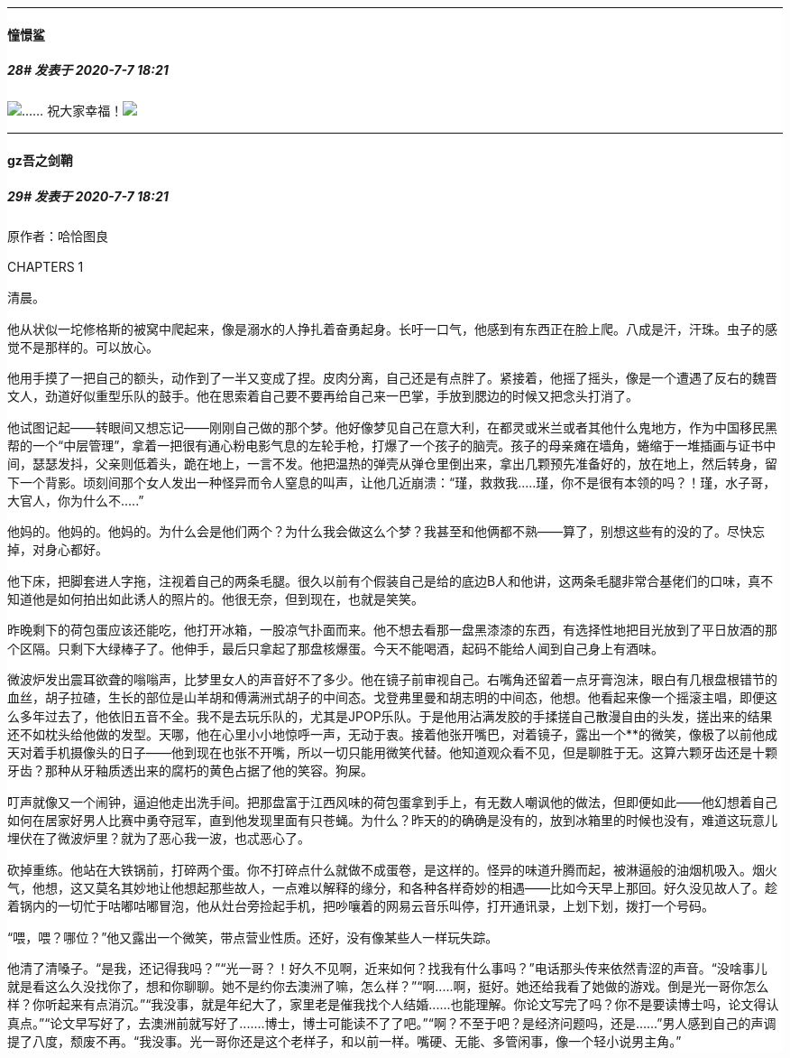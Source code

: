 -----

####  憧憬鲨  
##### 28#       发表于 2020-7-7 18:21



<img src="https://static.saraba1st.com/image/smiley/face2017/105.png" referrerpolicy="no-referrer">……
祝大家幸福！<img src="https://static.saraba1st.com/image/smiley/face2017/075.png" referrerpolicy="no-referrer">







-----

####  gz吾之剑鞘  
##### 29#       发表于 2020-7-7 18:21




原作者：哈恰图良



CHAPTERS 1

清晨。

他从状似一坨修格斯的被窝中爬起来，像是溺水的人挣扎着奋勇起身。长吁一口气，他感到有东西正在脸上爬。八成是汗，汗珠。虫子的感觉不是那样的。可以放心。

他用手摸了一把自己的额头，动作到了一半又变成了捏。皮肉分离，自己还是有点胖了。紧接着，他摇了摇头，像是一个遭遇了反右的魏晋文人，劲道好似重型乐队的鼓手。他在思索着自己要不要再给自己来一巴掌，手放到腮边的时候又把念头打消了。

他试图记起——转眼间又想忘记——刚刚自己做的那个梦。他好像梦见自己在意大利，在都灵或米兰或者其他什么鬼地方，作为中国移民黑帮的一个“中层管理”，拿着一把很有通心粉电影气息的左轮手枪，打爆了一个孩子的脑壳。孩子的母亲瘫在墙角，蜷缩于一堆插画与证书中间，瑟瑟发抖，父亲则低着头，跪在地上，一言不发。他把温热的弹壳从弹仓里倒出来，拿出几颗预先准备好的，放在地上，然后转身，留下一个背影。顷刻间那个女人发出一种怪异而令人窒息的叫声，让他几近崩溃：“瑾，救救我.....瑾，你不是很有本领的吗？！瑾，水子哥，大官人，你为什么不.....”

他妈的。他妈的。他妈的。为什么会是他们两个？为什么我会做这么个梦？我甚至和他俩都不熟——算了，别想这些有的没的了。尽快忘掉，对身心都好。

他下床，把脚套进人字拖，注视着自己的两条毛腿。很久以前有个假装自己是给的底边B人和他讲，这两条毛腿非常合基佬们的口味，真不知道他是如何拍出如此诱人的照片的。他很无奈，但到现在，也就是笑笑。

昨晚剩下的荷包蛋应该还能吃，他打开冰箱，一股凉气扑面而来。他不想去看那一盘黑漆漆的东西，有选择性地把目光放到了平日放酒的那个区隔。只剩下大绿棒子了。他伸手，最后只拿起了那盘核爆蛋。今天不能喝酒，起码不能给人闻到自己身上有酒味。

微波炉发出震耳欲聋的嗡嗡声，比梦里女人的声音好不了多少。他在镜子前审视自己。右嘴角还留着一点牙膏泡沫，眼白有几根盘根错节的血丝，胡子拉碴，生长的部位是山羊胡和傅满洲式胡子的中间态。戈登弗里曼和胡志明的中间态，他想。他看起来像一个摇滚主唱，即便这么多年过去了，他依旧五音不全。我不是去玩乐队的，尤其是JPOP乐队。于是他用沾满发胶的手揉搓自己散漫自由的头发，搓出来的结果还不如枕头给他做的发型。天哪，他在心里小小地惊呼一声，无动于衷。接着他张开嘴巴，对着镜子，露出一个**的微笑，像极了以前他成天对着手机摄像头的日子——他到现在也张不开嘴，所以一切只能用微笑代替。他知道观众看不见，但是聊胜于无。这算六颗牙齿还是十颗牙齿？那种从牙釉质透出来的腐朽的黄色占据了他的笑容。狗屎。

叮声就像又一个闹钟，逼迫他走出洗手间。把那盘富于江西风味的荷包蛋拿到手上，有无数人嘲讽他的做法，但即便如此——他幻想着自己如何在居家好男人比赛中勇夺冠军，直到他发现里面有只苍蝇。为什么？昨天的的确确是没有的，放到冰箱里的时候也没有，难道这玩意儿埋伏在了微波炉里？就为了恶心我一波，也忒恶心了。

砍掉重练。他站在大铁锅前，打碎两个蛋。你不打碎点什么就做不成蛋卷，是这样的。怪异的味道升腾而起，被淋逼般的油烟机吸入。烟火气，他想，这又莫名其妙地让他想起那些故人，一点难以解释的缘分，和各种各样奇妙的相遇——比如今天早上那回。好久没见故人了。趁着锅内的一切忙于咕嘟咕嘟冒泡，他从灶台旁捡起手机，把吵嚷着的网易云音乐叫停，打开通讯录，上划下划，拨打一个号码。

“喂，喂？哪位？”他又露出一个微笑，带点营业性质。还好，没有像某些人一样玩失踪。

他清了清嗓子。“是我，还记得我吗？”“光一哥？！好久不见啊，近来如何？找我有什么事吗？”电话那头传来依然青涩的声音。“没啥事儿 就是看这么久没找你了，想和你聊聊。她不是约你去澳洲了嘛，怎么样？”“啊.....啊，挺好。她还给我看了她做的游戏。倒是光一哥你怎么样？你听起来有点消沉。”“我没事，就是年纪大了，家里老是催我找个人结婚......也能理解。你论文写完了吗？你不是要读博士吗，论文得认真点。”“论文早写好了，去澳洲前就写好了.......博士，博士可能读不了了吧。”“啊？不至于吧？是经济问题吗，还是......”男人感到自己的声调提了八度，颓废不再。“我没事。光一哥你还是这个老样子，和以前一样。嘴硬、无能、多管闲事，像一个轻小说男主角。”
